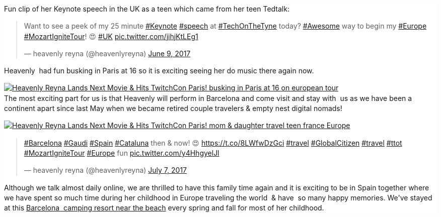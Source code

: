   
Fun clip of her Keynote speech in the UK as a teen which came from her teen Tedtalk:   
  

<blockquote class="twitter-tweet"><p dir="ltr" lang="en">Want to see a peek of my 25 minute <a href="https://twitter.com/hashtag/Keynote?src=hash&ref_src=twsrc%5Etfw">#Keynote</a> <a href="https://twitter.com/hashtag/speech?src=hash&ref_src=twsrc%5Etfw">#speech</a> at <a href="https://twitter.com/hashtag/TechOnTheTyne?src=hash&ref_src=twsrc%5Etfw">#TechOnTheTyne</a> today? <a href="https://twitter.com/hashtag/Awesome?src=hash&ref_src=twsrc%5Etfw">#Awesome</a> way to begin my <a href="https://twitter.com/hashtag/Europe?src=hash&ref_src=twsrc%5Etfw">#Europe</a> <a href="https://twitter.com/hashtag/MozartIgniteTour?src=hash&ref_src=twsrc%5Etfw">#MozartIgniteTour</a>! 😍 <a href="https://twitter.com/hashtag/UK?src=hash&ref_src=twsrc%5Etfw">#UK</a> <a href="https://t.co/jihjKtLEg1">pic.twitter.com/jihjKtLEg1</a></p>— heavenly reyna (@heavenlyreyna) <a href="https://twitter.com/heavenlyreyna/status/873274562342998016?ref_src=twsrc%5Etfw">June 9, 2017</a></blockquote>

<script src="https://platform.twitter.com/widgets.js"></script>

  
Heavenly  had fun busking in Paris at 16 so it is exciting seeing her do music there again now.   
  
[](https://pub-ac94b3f306b24c0dba4238943c97f2e1.r2.dev/6a00e5502a9507883302b6853875df200d-2048x1889-1.jpg)[![Heavenly Reyna Lands Next Movie & Hits TwitchCon Paris! busking in Paris at 16 on european tour ](https://pub-ac94b3f306b24c0dba4238943c97f2e1.r2.dev/6a00e5502a9507883302b751821127200b.jpg "Heavenly Reyna Lands Next Movie & Hits TwitchCon Paris! busking in Paris at 16 on european tour ")](https://pub-ac94b3f306b24c0dba4238943c97f2e1.r2.dev/6a00e5502a9507883302b751821127200b-scaled-1.jpg)[  
](https://pub-ac94b3f306b24c0dba4238943c97f2e1.r2.dev/6a00e5502a9507883302b6853875df200d-2048x1889-1.jpg)The most exciting part for us is that Heavenly will perform in Barcelona and come visit and stay with  us as we have been a continent apart since last May when we became retired couple travelers & empty nest digital nomads!  
  
[![Heavenly Reyna Lands Next Movie & Hits TwitchCon Paris! mom & daughter travel teen france Europe ](https://pub-ac94b3f306b24c0dba4238943c97f2e1.r2.dev/6a00e5502a9507883302b751a66bf1200c.jpg "Heavenly Reyna Lands Next Movie & Hits TwitchCon Paris! mom & daughter travel teen france Europe ")](https://pub-ac94b3f306b24c0dba4238943c97f2e1.r2.dev/6a00e5502a9507883302b751a66bf1200c-1024x746-1.jpg)  
  
  

<blockquote class="twitter-tweet"><p dir="ltr" lang="en"><a href="https://twitter.com/hashtag/Barcelona?src=hash&ref_src=twsrc%5Etfw">#Barcelona</a> <a href="https://twitter.com/hashtag/Gaudi?src=hash&ref_src=twsrc%5Etfw">#Gaudi</a> <a href="https://twitter.com/hashtag/Spain?src=hash&ref_src=twsrc%5Etfw">#Spain</a> <a href="https://twitter.com/hashtag/Cataluna?src=hash&ref_src=twsrc%5Etfw">#Cataluna</a> then & now! 😍 <a href="https://t.co/8LWfwDzGci">https://t.co/8LWfwDzGci</a> <a href="https://twitter.com/hashtag/travel?src=hash&ref_src=twsrc%5Etfw">#travel</a> <a href="https://twitter.com/hashtag/GlobalCitizen?src=hash&ref_src=twsrc%5Etfw">#GlobalCitizen</a> <a href="https://twitter.com/hashtag/travel?src=hash&ref_src=twsrc%5Etfw">#travel</a> <a href="https://twitter.com/hashtag/ttot?src=hash&ref_src=twsrc%5Etfw">#ttot</a> <a href="https://twitter.com/hashtag/MozartIgniteTour?src=hash&ref_src=twsrc%5Etfw">#MozartIgniteTour</a> <a href="https://twitter.com/hashtag/Europe?src=hash&ref_src=twsrc%5Etfw">#Europe</a> fun <a href="https://t.co/y4HhgyelJl">pic.twitter.com/y4HhgyelJl</a></p>— heavenly reyna (@heavenlyreyna) <a href="https://twitter.com/heavenlyreyna/status/883288118870380545?ref_src=twsrc%5Etfw">July 7, 2017</a></blockquote>

<script src="https://platform.twitter.com/widgets.js"></script>

  
  
Although we talk almost daily online, we are thrilled to have this family time again and it is exciting to be in Spain together where we have spent so much time during her childhood in Europe traveling the world  & have  so many happy memories. We've stayed at this [Barcelona  camping resort near the beach](http://soultravelers3new.local/2022/05/cheap-furnished-rentals-in-barcelona-beach-resort.html) every spring and fall for most of her childhood.   
  